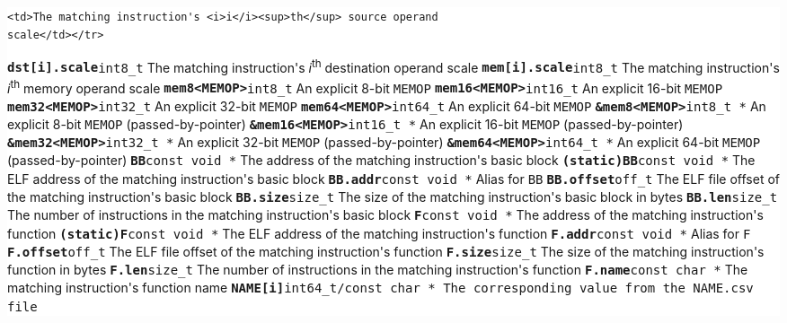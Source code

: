     <td>The matching instruction's <i>i</i><sup>th</sup> source operand
    scale</td></tr>
<tr><td><b><tt>dst[i].scale</tt></b></td><td><tt>int8_t</tt></td>
    <td>The matching instruction's <i>i</i><sup>th</sup> destination
    operand scale</td></tr>
<tr><td><b><tt>mem[i].scale</tt></b></td><td><tt>int8_t</tt></td>
    <td>The matching instruction's <i>i</i><sup>th</sup> memory operand
    scale</td></tr>
<tr><td><b><tt>mem8&lt;MEMOP&gt;</tt></b></td><td><tt>int8_t</tt></td>
    <td>An explicit 8-bit <tt>MEMOP</tt></td></tr>
<tr><td><b><tt>mem16&lt;MEMOP&gt;</tt></b></td><td><tt>int16_t</tt></td>
    <td>An explicit 16-bit <tt>MEMOP</tt></td></tr>
<tr><td><b><tt>mem32&lt;MEMOP&gt;</tt></b></td><td><tt>int32_t</tt></td>
    <td>An explicit 32-bit <tt>MEMOP</tt></td></tr>
<tr><td><b><tt>mem64&lt;MEMOP&gt;</tt></b></td><td><tt>int64_t</tt></td>
    <td>An explicit 64-bit <tt>MEMOP</tt></td></tr>
<tr><td><b><tt>&amp;mem8&lt;MEMOP&gt;</tt></b></td><td><tt>int8_t &#42;</tt></td>
    <td>An explicit 8-bit <tt>MEMOP</tt> (passed-by-pointer)</td></tr>
<tr><td><b><tt>&amp;mem16&lt;MEMOP&gt;</tt></b></td><td><tt>int16_t &#42;</tt></td>
    <td>An explicit 16-bit <tt>MEMOP</tt> (passed-by-pointer)</td></tr>
<tr><td><b><tt>&amp;mem32&lt;MEMOP&gt;</tt></b></td><td><tt>int32_t &#42;</tt></td>
    <td>An explicit 32-bit <tt>MEMOP</tt> (passed-by-pointer)</td></tr>
<tr><td><b><tt>&amp;mem64&lt;MEMOP&gt;</tt></b></td><td><tt>int64_t &#42;</tt></td>
    <td>An explicit 64-bit <tt>MEMOP</tt> (passed-by-pointer)</td></tr>
<tr><td><b><tt>BB</tt></b></td><td><tt>const void &#42;</tt></td>
    <td>The address of the matching instruction's basic block</td></tr>
<tr><td><b><tt>(static)BB</tt></b></td><td><tt>const void &#42;</tt></td>
    <td>The ELF address of the matching instruction's basic block</td></tr>
<tr><td><b><tt>BB.addr</tt></b></td><td><tt>const void &#42;</tt></td>
    <td>Alias for <tt>BB</tt></td></tr>
<tr><td><b><tt>BB.offset</tt></b></td><td><tt>off_t</tt></td>
    <td>The ELF file offset of the matching instruction's basic block</td></tr>
<tr><td><b><tt>BB.size</tt></b></td><td><tt>size_t</tt></td>
    <td>The size of the matching instruction's basic block in bytes</td></tr>
<tr><td><b><tt>BB.len</tt></b></td><td><tt>size_t</tt></td>
    <td>The number of instructions in the matching instruction's basic
    block</td></tr>
<tr><td><b><tt>F</tt></b></td><td><tt>const void &#42;</tt></td>
     <td>The address of the matching instruction's function</td></tr> 
<tr><td><b><tt>(static)F</tt></b></td><td><tt>const void &#42;</tt></td>
     <td>The ELF address of the matching instruction's function</td></tr> 
<tr><td><b><tt>F.addr</tt></b></td><td><tt>const void &#42;</tt></td>
     <td>Alias for <tt>F</tt></td></tr> 
<tr><td><b><tt>F.offset</tt></b></td><td><tt>off_t</tt></td>
    <td>The ELF file offset of the matching instruction's function</td></tr>
<tr><td><b><tt>F.size</tt></b></td><td><tt>size_t</tt></td>
    <td>The size of the matching instruction's function in bytes</td></tr>
<tr><td><b><tt>F.len</tt></b></td><td><tt>size_t</tt></td>
    <td>The number of instructions in the matching instruction's 
    function</td></tr>
<tr><td><b><tt>F.name</tt></b></td><td><tt>const char &#42;</tt></td>
    <td>The matching instruction's function name</td></tr>
<tr><td><b><tt>NAME[i]<tt></b></td><td><tt>int64_t/const char &#42;</tt></td>
    <td>The corresponding value from the <tt>NAME.csv</tt> file</td></tr>
</table>
